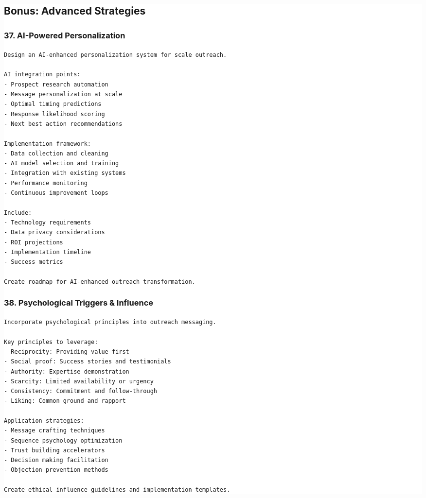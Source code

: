 
## Bonus: Advanced Strategies

### 37. AI-Powered Personalization
```
Design an AI-enhanced personalization system for scale outreach.

AI integration points:
- Prospect research automation
- Message personalization at scale
- Optimal timing predictions
- Response likelihood scoring
- Next best action recommendations

Implementation framework:
- Data collection and cleaning
- AI model selection and training
- Integration with existing systems
- Performance monitoring
- Continuous improvement loops

Include:
- Technology requirements
- Data privacy considerations
- ROI projections
- Implementation timeline
- Success metrics

Create roadmap for AI-enhanced outreach transformation.
```

### 38. Psychological Triggers & Influence
```
Incorporate psychological principles into outreach messaging.

Key principles to leverage:
- Reciprocity: Providing value first
- Social proof: Success stories and testimonials
- Authority: Expertise demonstration
- Scarcity: Limited availability or urgency
- Consistency: Commitment and follow-through
- Liking: Common ground and rapport

Application strategies:
- Message crafting techniques
- Sequence psychology optimization
- Trust building accelerators
- Decision making facilitation
- Objection prevention methods

Create ethical influence guidelines and implementation templates.
```
